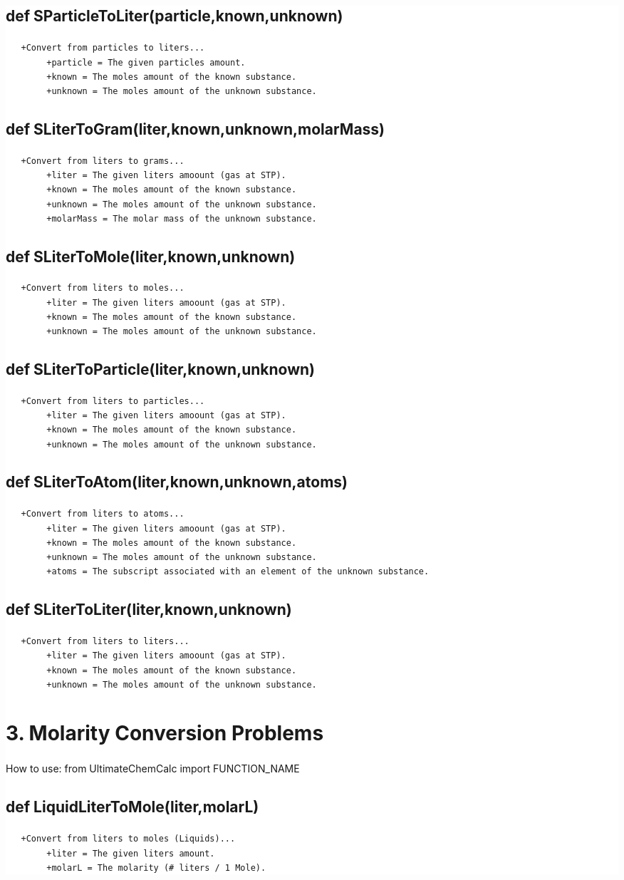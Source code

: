    ## def SParticleToLiter(particle,known,unknown)
       +Convert from particles to liters...
       		+particle = The given particles amount.
			+known = The moles amount of the known substance.
			+unknown = The moles amount of the unknown substance.

   ## def SLiterToGram(liter,known,unknown,molarMass)
       +Convert from liters to grams...
       		+liter = The given liters amoount (gas at STP).
			+known = The moles amount of the known substance.
			+unknown = The moles amount of the unknown substance.
			+molarMass = The molar mass of the unknown substance.

   ## def SLiterToMole(liter,known,unknown)
       +Convert from liters to moles...
       		+liter = The given liters amoount (gas at STP).
			+known = The moles amount of the known substance.
			+unknown = The moles amount of the unknown substance.

   ## def SLiterToParticle(liter,known,unknown)
       +Convert from liters to particles...
       		+liter = The given liters amoount (gas at STP).
			+known = The moles amount of the known substance.
			+unknown = The moles amount of the unknown substance.

   ## def SLiterToAtom(liter,known,unknown,atoms)
       +Convert from liters to atoms...
       		+liter = The given liters amoount (gas at STP).
			+known = The moles amount of the known substance.
			+unknown = The moles amount of the unknown substance.
			+atoms = The subscript associated with an element of the unknown substance.

   ## def SLiterToLiter(liter,known,unknown)
       +Convert from liters to liters...
       		+liter = The given liters amoount (gas at STP).
			+known = The moles amount of the known substance.
			+unknown = The moles amount of the unknown substance.

# 3. Molarity Conversion Problems

   How to use:
       from UltimateChemCalc import FUNCTION_NAME

   ## def LiquidLiterToMole(liter,molarL)
       +Convert from liters to moles (Liquids)...
       		+liter = The given liters amount.
			+molarL = The molarity (# liters / 1 Mole).
